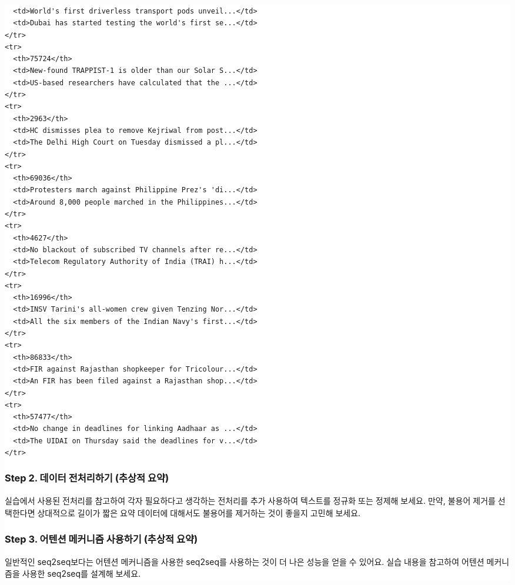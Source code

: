       <td>World's first driverless transport pods unveil...</td>
      <td>Dubai has started testing the world's first se...</td>
    </tr>
    <tr>
      <th>75724</th>
      <td>New-found TRAPPIST-1 is older than our Solar S...</td>
      <td>US-based researchers have calculated that the ...</td>
    </tr>
    <tr>
      <th>2963</th>
      <td>HC dismisses plea to remove Kejriwal from post...</td>
      <td>The Delhi High Court on Tuesday dismissed a pl...</td>
    </tr>
    <tr>
      <th>69036</th>
      <td>Protesters march against Philippine Prez's 'di...</td>
      <td>Around 8,000 people marched in the Philippines...</td>
    </tr>
    <tr>
      <th>4627</th>
      <td>No blackout of subscribed TV channels after re...</td>
      <td>Telecom Regulatory Authority of India (TRAI) h...</td>
    </tr>
    <tr>
      <th>16996</th>
      <td>INSV Tarini's all-women crew given Tenzing Nor...</td>
      <td>All the six members of the Indian Navy's first...</td>
    </tr>
    <tr>
      <th>86833</th>
      <td>FIR against Rajasthan shopkeeper for Tricolour...</td>
      <td>An FIR has been filed against a Rajasthan shop...</td>
    </tr>
    <tr>
      <th>57477</th>
      <td>No change in deadlines for linking Aadhaar as ...</td>
      <td>The UIDAI on Thursday said the deadlines for v...</td>
    </tr>
  </tbody>
</table>
</div>



### Step 2. 데이터 전처리하기 (추상적 요약)
실습에서 사용된 전처리를 참고하여 각자 필요하다고 생각하는 전처리를 추가 사용하여 텍스트를 정규화 또는 정제해 보세요. 만약, 불용어 제거를 선택한다면 상대적으로 길이가 짧은 요약 데이터에 대해서도 불용어를 제거하는 것이 좋을지 고민해 보세요.

### Step 3. 어텐션 메커니즘 사용하기 (추상적 요약)
일반적인 seq2seq보다는 어텐션 메커니즘을 사용한 seq2seq를 사용하는 것이 더 나은 성능을 얻을 수 있어요. 실습 내용을 참고하여 어텐션 메커니즘을 사용한 seq2seq를 설계해 보세요.
